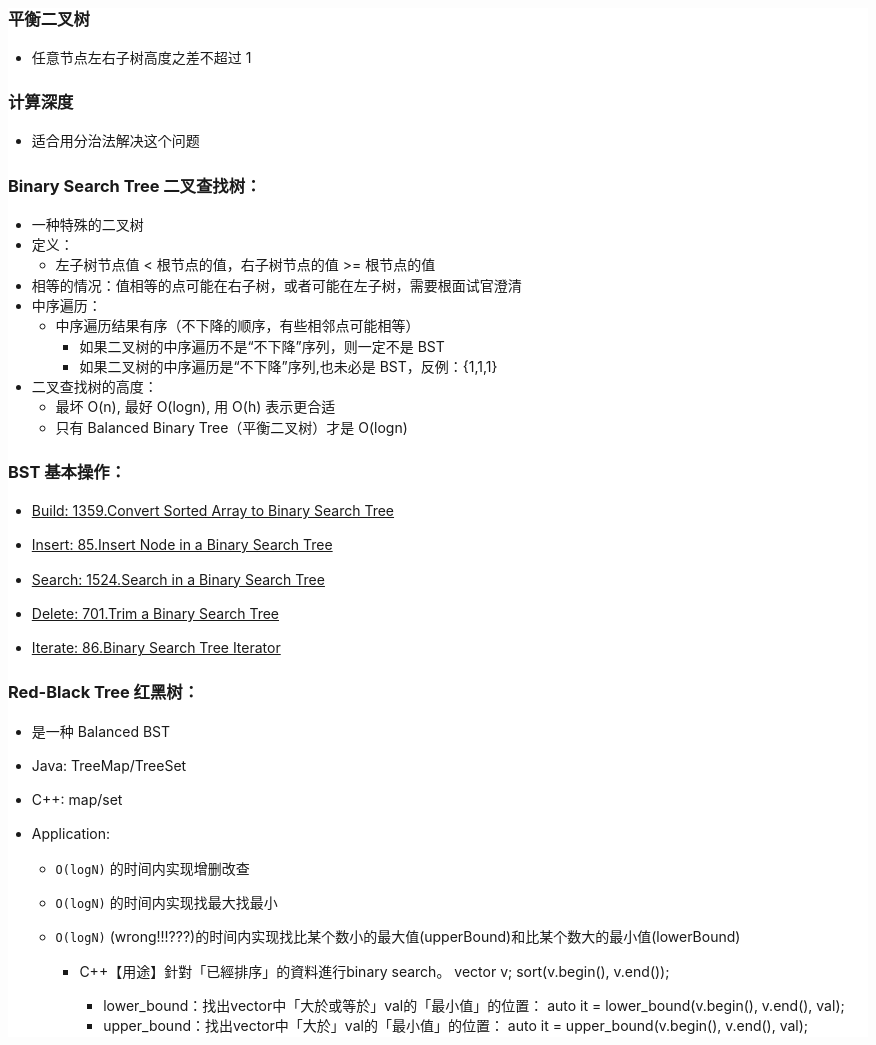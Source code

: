 ```c++
```

### 平衡二叉树

- 任意节点左右子树高度之差不超过 1

### 计算深度

- 适合用分治法解决这个问题

### Binary Search Tree 二叉查找树：

- 一种特殊的二叉树
- 定义：
  - 左子树节点值 < 根节点的值，右子树节点的值 >= 根节点的值
- 相等的情况：值相等的点可能在右子树，或者可能在左子树，需要根面试官澄清
- 中序遍历：
  - 中序遍历结果有序（不下降的顺序，有些相邻点可能相等）
    - 如果二叉树的中序遍历不是“不下降”序列，则一定不是 BST
    - 如果二叉树的中序遍历是“不下降”序列,也未必是 BST，反例：{1,1,1}
- 二叉查找树的高度：
  - 最坏 O(n), 最好 O(logn), 用 O(h) 表示更合适
  - 只有 Balanced Binary Tree（平衡二叉树）才是 O(logn)

### BST 基本操作：

- [Build: 1359.Convert Sorted Array to Binary Search Tree](https://www.lintcode.com/problem/convert-sorted-array-to-binary-search-tree/description)

- [Insert: 85.Insert Node in a Binary Search Tree](https://www.lintcode.com/problem/insert-node-in-a-binary-search-tree/description)

- [Search: 1524.Search in a Binary Search Tree](https://www.lintcode.com/problem/search-in-a-binary-search-tree/description)
- [Delete: 701.Trim a Binary Search Tree](https://www.lintcode.com/problem/trim-a-binary-search-tree/description)

- [Iterate: 86.Binary Search Tree Iterator](https://www.lintcode.com/problem/binary-search-tree-iterator/description)

### Red-Black Tree 红黑树：

- 是一种 Balanced BST
- Java: TreeMap/TreeSet
- C++: map/set

- Application:
  - `O(logN)` 的时间内实现增删改查
  - `O(logN)` 的时间内实现找最大找最小
  - `O(logN)` (wrong!!!???)的时间内实现找比某个数小的最大值(upperBound)和比某个数大的最小值(lowerBound)

    - C++【用途】針對「已經排序」的資料進行binary search。
      vector <int> v;
      sort(v.begin(), v.end());
      - lower_bound：找出vector中「大於或等於」val的「最小值」的位置：
        auto it = lower_bound(v.begin(), v.end(), val);
      - upper_bound：找出vector中「大於」val的「最小值」的位置：
        auto it = upper_bound(v.begin(), v.end(), val);

